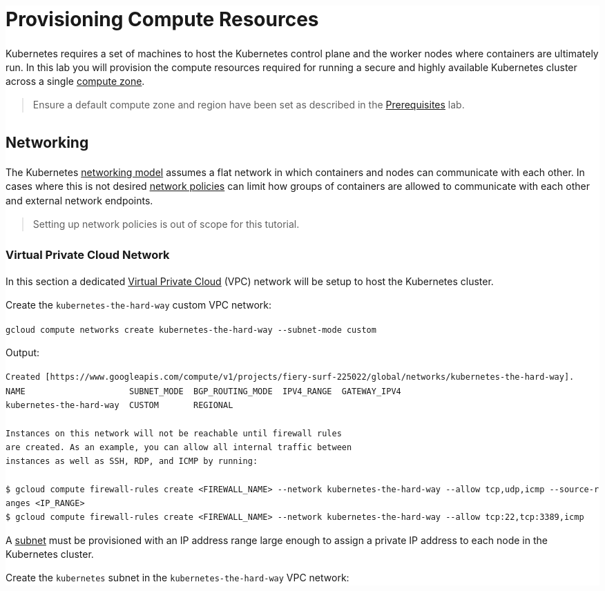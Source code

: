 # Provisioning Compute Resources

Kubernetes requires a set of machines to host the Kubernetes control plane and the worker nodes where containers are ultimately run. In this lab you will provision the compute resources required for running a secure and highly available Kubernetes cluster across a single [compute zone](https://cloud.google.com/compute/docs/regions-zones/regions-zones).

> Ensure a default compute zone and region have been set as described in the [Prerequisites](01-prerequisites.md#set-a-default-compute-region-and-zone) lab.

## Networking

The Kubernetes [networking model](https://kubernetes.io/docs/concepts/cluster-administration/networking/#kubernetes-model) assumes a flat network in which containers and nodes can communicate with each other. In cases where this is not desired [network policies](https://kubernetes.io/docs/concepts/services-networking/network-policies/) can limit how groups of containers are allowed to communicate with each other and external network endpoints.

> Setting up network policies is out of scope for this tutorial.

### Virtual Private Cloud Network

In this section a dedicated [Virtual Private Cloud](https://cloud.google.com/compute/docs/networks-and-firewalls#networks) (VPC) network will be setup to host the Kubernetes cluster.

Create the `kubernetes-the-hard-way` custom VPC network:

```
gcloud compute networks create kubernetes-the-hard-way --subnet-mode custom
```

Output:

```
Created [https://www.googleapis.com/compute/v1/projects/fiery-surf-225022/global/networks/kubernetes-the-hard-way].
NAME                     SUBNET_MODE  BGP_ROUTING_MODE  IPV4_RANGE  GATEWAY_IPV4
kubernetes-the-hard-way  CUSTOM       REGIONAL

Instances on this network will not be reachable until firewall rules
are created. As an example, you can allow all internal traffic between
instances as well as SSH, RDP, and ICMP by running:

$ gcloud compute firewall-rules create <FIREWALL_NAME> --network kubernetes-the-hard-way --allow tcp,udp,icmp --source-ranges <IP_RANGE>
$ gcloud compute firewall-rules create <FIREWALL_NAME> --network kubernetes-the-hard-way --allow tcp:22,tcp:3389,icmp
```

A [subnet](https://cloud.google.com/compute/docs/vpc/#vpc_networks_and_subnets) must be provisioned with an IP address range large enough to assign a private IP address to each node in the Kubernetes cluster.

Create the `kubernetes` subnet in the `kubernetes-the-hard-way` VPC network:
